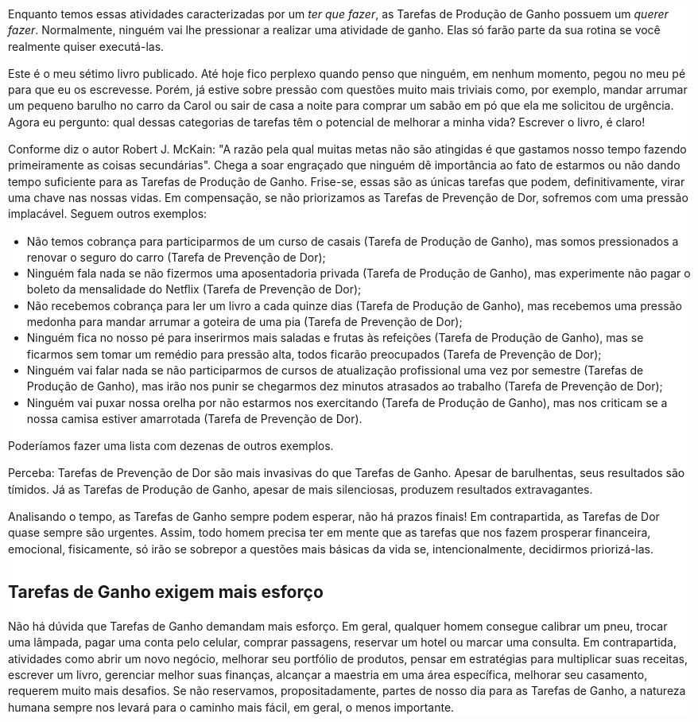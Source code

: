 Enquanto temos essas atividades caracterizadas por um *ter que fazer*, as Tarefas de Produção de Ganho possuem um *querer fazer*. Normalmente, ninguém vai lhe pressionar a realizar uma atividade de ganho. Elas só farão parte da sua rotina se você realmente quiser executá-las.

Este é o meu sétimo livro publicado. Até hoje fico perplexo quando penso que ninguém, em nenhum momento, pegou no meu pé para que eu os escrevesse. Porém, já estive sobre pressão com questões muito mais triviais como, por exemplo, mandar arrumar um pequeno barulho no carro da Carol ou sair de casa a noite para comprar um sabão em pó que ela me solicitou de urgência. Agora eu pergunto: qual dessas categorias de tarefas têm o potencial de melhorar a minha vida? Escrever o livro, é claro!

Conforme diz o autor Robert J. McKain: "A razão pela qual muitas metas não são atingidas é que gastamos nosso tempo fazendo primeiramente as coisas secundárias". Chega a soar engraçado que ninguém dê importância ao fato de estarmos ou não dando tempo suficiente para as Tarefas de Produção de Ganho. Frise-se, essas são as únicas tarefas que podem, definitivamente, virar uma chave nas nossas vidas. Em compensação, se não priorizamos as Tarefas de Prevenção de Dor, sofremos com uma pressão implacável. Seguem outros exemplos:



* Não temos cobrança para participarmos de um curso de casais (Tarefa de Produção de Ganho), mas somos pressionados a renovar o seguro do carro (Tarefa de Prevenção de Dor);
* Ninguém fala nada se não fizermos uma aposentadoria privada (Tarefa de Produção de Ganho), mas experimente não pagar o boleto da mensalidade do Netflix (Tarefa de Prevenção de Dor);
* Não recebemos cobrança para ler um livro a cada quinze dias (Tarefa de Produção de Ganho), mas recebemos uma pressão medonha para mandar arrumar a goteira de uma pia (Tarefa de Prevenção de Dor);
* Ninguém fica no nosso pé para inserirmos mais saladas e frutas às refeições (Tarefa de Produção de Ganho), mas se ficarmos sem tomar um remédio para pressão alta, todos ficarão preocupados (Tarefa de Prevenção de Dor);
* Ninguém vai falar nada se não participarmos de cursos de atualização profissional uma vez por semestre (Tarefas de Produção de Ganho), mas irão nos punir se chegarmos dez minutos atrasados ao trabalho (Tarefa de Prevenção de Dor);
* Ninguém vai puxar nossa orelha por não estarmos nos exercitando (Tarefa de Produção de Ganho), mas nos criticam se a nossa camisa estiver amarrotada (Tarefa de Prevenção de Dor).

Poderíamos fazer uma lista com dezenas de outros exemplos.

Perceba: Tarefas de Prevenção de Dor são mais invasivas do que Tarefas de Ganho. Apesar de barulhentas, seus resultados são tímidos. Já as Tarefas de Produção de Ganho, apesar de mais silenciosas, produzem resultados extravagantes.

Analisando o tempo, as Tarefas de Ganho sempre podem esperar, não há prazos finais! Em contrapartida, as Tarefas de Dor quase sempre são urgentes. Assim, todo homem precisa ter em mente que as tarefas que nos fazem prosperar financeira, emocional, fisicamente, só irão se sobrepor a questões mais básicas da vida se, intencionalmente, decidirmos priorizá-las.


## Tarefas de Ganho exigem mais esforço

Não há dúvida que Tarefas de Ganho demandam mais esforço. Em geral, qualquer homem consegue calibrar um pneu, trocar uma lâmpada, pagar uma conta pelo celular, comprar passagens, reservar um hotel ou marcar uma consulta. Em contrapartida, atividades como abrir um novo negócio, melhorar seu portfólio de produtos, pensar em estratégias para multiplicar suas receitas, escrever um livro, gerenciar melhor suas finanças, alcançar a maestria em uma área específica, melhorar seu casamento, requerem muito mais desafios. Se não reservamos, propositadamente, partes de nosso dia para as Tarefas de Ganho, a natureza humana sempre nos levará para o caminho mais fácil, em geral, o menos importante.
